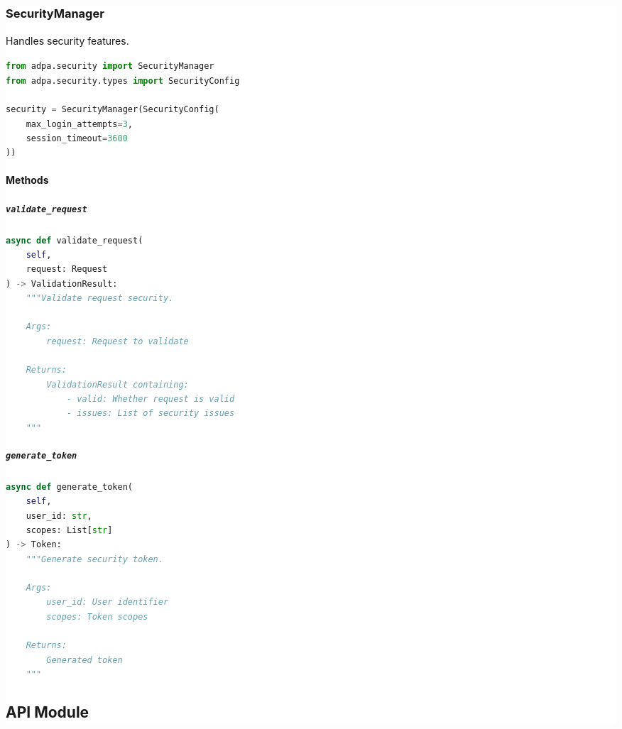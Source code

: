 ### SecurityManager

Handles security features.

```python
from adpa.security import SecurityManager
from adpa.security.types import SecurityConfig

security = SecurityManager(SecurityConfig(
    max_login_attempts=3,
    session_timeout=3600
))
```

#### Methods

##### `validate_request`
```python
async def validate_request(
    self,
    request: Request
) -> ValidationResult:
    """Validate request security.
    
    Args:
        request: Request to validate
            
    Returns:
        ValidationResult containing:
            - valid: Whether request is valid
            - issues: List of security issues
    """
```

##### `generate_token`
```python
async def generate_token(
    self,
    user_id: str,
    scopes: List[str]
) -> Token:
    """Generate security token.
    
    Args:
        user_id: User identifier
        scopes: Token scopes
            
    Returns:
        Generated token
    """
```

## API Module
